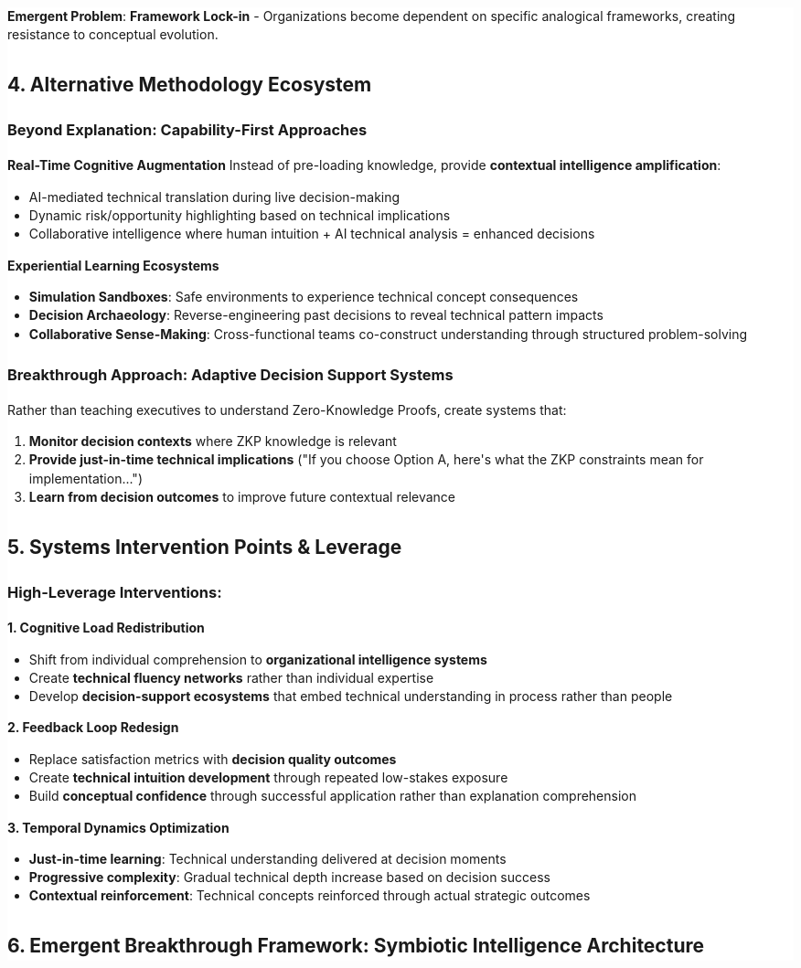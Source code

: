 **Emergent Problem**: **Framework Lock-in** - Organizations become dependent on specific analogical frameworks, creating resistance to conceptual evolution.

## 4. Alternative Methodology Ecosystem

### Beyond Explanation: Capability-First Approaches

**Real-Time Cognitive Augmentation**
Instead of pre-loading knowledge, provide **contextual intelligence amplification**:
- AI-mediated technical translation during live decision-making
- Dynamic risk/opportunity highlighting based on technical implications
- Collaborative intelligence where human intuition + AI technical analysis = enhanced decisions

**Experiential Learning Ecosystems**
- **Simulation Sandboxes**: Safe environments to experience technical concept consequences
- **Decision Archaeology**: Reverse-engineering past decisions to reveal technical pattern impacts
- **Collaborative Sense-Making**: Cross-functional teams co-construct understanding through structured problem-solving

### Breakthrough Approach: **Adaptive Decision Support Systems**

Rather than teaching executives to understand Zero-Knowledge Proofs, create systems that:
1. **Monitor decision contexts** where ZKP knowledge is relevant
2. **Provide just-in-time technical implications** ("If you choose Option A, here's what the ZKP constraints mean for implementation...")
3. **Learn from decision outcomes** to improve future contextual relevance

## 5. Systems Intervention Points & Leverage

### High-Leverage Interventions:

**1. Cognitive Load Redistribution**
- Shift from individual comprehension to **organizational intelligence systems**
- Create **technical fluency networks** rather than individual expertise
- Develop **decision-support ecosystems** that embed technical understanding in process rather than people

**2. Feedback Loop Redesign**
- Replace satisfaction metrics with **decision quality outcomes**
- Create **technical intuition development** through repeated low-stakes exposure
- Build **conceptual confidence** through successful application rather than explanation comprehension

**3. Temporal Dynamics Optimization**
- **Just-in-time learning**: Technical understanding delivered at decision moments
- **Progressive complexity**: Gradual technical depth increase based on decision success
- **Contextual reinforcement**: Technical concepts reinforced through actual strategic outcomes

## 6. Emergent Breakthrough Framework: **Symbiotic Intelligence Architecture**
